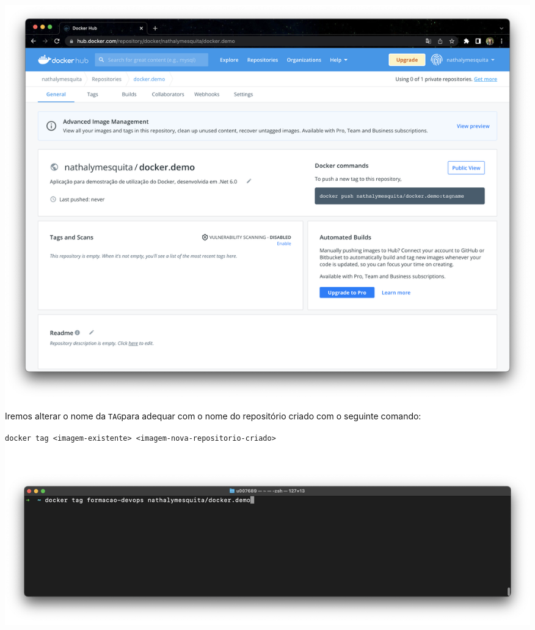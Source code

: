 <img src="docs/img/criacao-de-repositorio-docker-3.png">
</p>

Iremos alterar o nome da `TAG`para adequar com o nome do repositório criado com o seguinte comando:
```docker
docker tag <imagem-existente> <imagem-nova-repositorio-criado>
```
<br />
<p align="center">
<img src="docs/img/docker-tag-nathalymesquita-docker.demo.png">